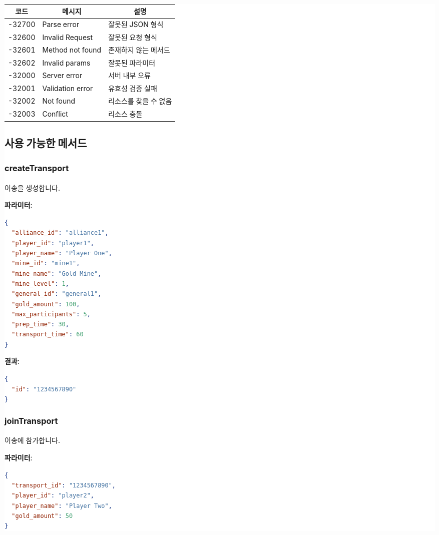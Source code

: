 | 코드 | 메시지 | 설명 |
|------|--------|------|
| -32700 | Parse error | 잘못된 JSON 형식 |
| -32600 | Invalid Request | 잘못된 요청 형식 |
| -32601 | Method not found | 존재하지 않는 메서드 |
| -32602 | Invalid params | 잘못된 파라미터 |
| -32000 | Server error | 서버 내부 오류 |
| -32001 | Validation error | 유효성 검증 실패 |
| -32002 | Not found | 리소스를 찾을 수 없음 |
| -32003 | Conflict | 리소스 충돌 |

## 사용 가능한 메서드

### createTransport

이송을 생성합니다.

**파라미터**:
```json
{
  "alliance_id": "alliance1",
  "player_id": "player1",
  "player_name": "Player One",
  "mine_id": "mine1",
  "mine_name": "Gold Mine",
  "mine_level": 1,
  "general_id": "general1",
  "gold_amount": 100,
  "max_participants": 5,
  "prep_time": 30,
  "transport_time": 60
}
```

**결과**:
```json
{
  "id": "1234567890"
}
```

### joinTransport

이송에 참가합니다.

**파라미터**:
```json
{
  "transport_id": "1234567890",
  "player_id": "player2",
  "player_name": "Player Two",
  "gold_amount": 50
}
```
